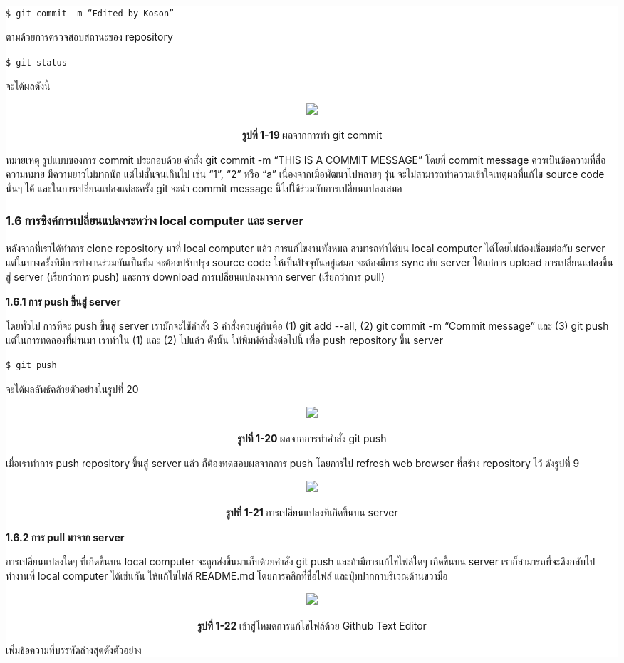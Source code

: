     $ git commit -m “Edited by Koson”

ตามด้วยการตรวจสอบสถานะของ repository	

    $ git status

จะได้ผลดังนี้

<p align="center">  <img src="./images/fig 1-19.png"> </p>

<p align="center"> <b>รูปที่ 1-19 </b>ผลจากการทำ git commit  </p>

หมายเหตุ  รูปแบบของการ commit ประกอบด้วย คำสั่ง  git commit -m “THIS IS A COMMIT MESSAGE” โดยที่ commit message ควรเป็นข้อความที่สื่อความหมาย มีความยาวไม่มากนัก แต่ไม่สั้นจนเกินไป เช่น “1”, “2”  หรือ “a” เนื่องจากเมื่อพัฒนาไปหลายๆ รุ่น จะไม่สามารถทำความเข้าใจเหตุผลที่แก้ไข source code นั้นๆ ได้ และในการเปลี่ยนแปลงแต่ละครั้ง git จะนำ commit message นี้ไปใช้ร่วมกับการเปลี่ยนแปลงเสมอ

### __1.6 การซิงค์การเปลี่ยนแปลงระหว่าง local computer และ server__

หลังจากที่เราได้ทำการ  clone repository มาที่ local  computer แล้ว การแก้ไขงานทั้งหมด สามารถทำได้บน local computer ได้โดยไม่ต้องเชื่อมต่อกับ server แต่ในบางครั้งที่มีการทำงานร่วมกันเป็นทีม จะต้องปรับปรุง source code ให้เป็นปัจจุบันอยู่เสมอ จะต้องมีการ sync กับ server ได้แก่การ upload การเปลี่ยนแปลงขึ้นสู่ server (เรียกว่าการ push) และการ download การเปลี่ยนแปลงมาจาก server (เรียกว่าการ pull) 

__1.6.1 การ push ขึ้นสู่ server__

โดยทั่วไป การที่จะ push ขึ้นสู่ server เรามักจะใช้คำสั่ง 3 คำสั่งควบคู่กันคือ (1) git add --all,  (2) git commit -m “Commit message” และ (3) git push แต่ในการทดลองที่ผ่านมา เราทำใน (1) และ (2) ไปแล้ว ดังนั้น ให้พิมพ์คำสั่งต่อไปนี้ เพื่อ push repository ขึ้น server   

    $ git push

จะได้ผลลัพธ์คล้ายตัวอย่างในรูปที่ 20

<p align="center">  <img src="./images/fig 1-20.png"> </p>

<p align="center"> <b>รูปที่ 1-20 </b>ผลจากการทำคำสั่ง git push</p>

เมื่อเราทำการ push repository ขึ้นสู่ server แล้ว ก็ต้องทดสอบผลจากการ push  โดยการไป refresh web browser ที่สร้าง repository ไว้ ดังรูปที่ 9

<p align="center">  <img src="./images/fig 1-21.png"> </p>

<p align="center"> <b>รูปที่ 1-21 </b>การเปลี่ยนแปลงที่เกิดขึ้นบน server</p>

__1.6.2 การ pull มาจาก server__

การเปลี่ยนแปลงใดๆ ที่เกิดขึ้นบน local computer จะถูกส่งขึ้นมาเก็บด้วยคำสั่ง git push และถ้ามีการแก้ไขไฟล์ใดๆ เกิดขึ้นบน server เราก็สามารถที่จะดึงกลับไปทำงานที่ local computer ได้เช่นกัน 
ให้แก้ไขไฟล์ README.md โดยการคลิกที่ชื่อไฟล์ และปุ่มปากกาบริเวณด้านขวามือ

<p align="center">  <img src="./images/fig 1-22.png"> </p>

<p align="center"> <b>รูปที่ 1-22 </b>เข้าสู่โหมดการแก้ไขไฟล์ด้วย Github Text Editor</p>

เพิ่มข้อความที่บรรทัดล่างสุดดังตัวอย่าง
